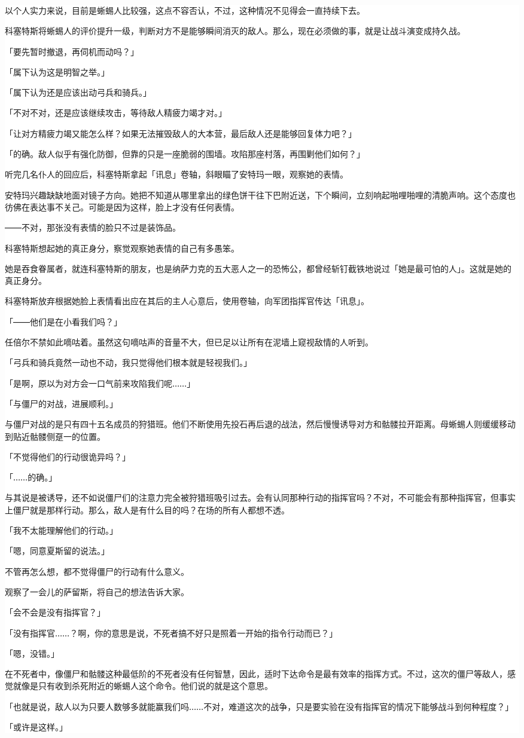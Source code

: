 以个人实力来说，目前是蜥蜴人比较强，这点不容否认，不过，这种情况不见得会一直持续下去。

科塞特斯将蜥蜴人的评价提升一级，判断对方不是能够瞬间消灭的敌人。那么，现在必须做的事，就是让战斗演变成持久战。

「要先暂时撤退，再伺机而动吗？」

「属下认为这是明智之举。」

「属下认为还是应该出动弓兵和骑兵。」

「不对不对，还是应该继续攻击，等待敌人精疲力竭才对。」

「让对方精疲力竭又能怎么样？如果无法摧毁敌人的大本营，最后敌人还是能够回复体力吧？」

「的确。敌人似乎有强化防御，但靠的只是一座脆弱的围墙。攻陷那座村落，再围剿他们如何？」

听完几名仆人的回应后，科塞特斯拿起「讯息」卷轴，斜眼瞄了安特玛一眼，观察她的表情。

安特玛兴趣缺缺地面对镜子方向。她把不知道从哪里拿出的绿色饼干往下巴附近送，下个瞬间，立刻响起啪哩啪哩的清脆声响。这个态度也彷佛在表达事不关己。可能是因为这样，脸上才没有任何表情。

——不对，那张没有表情的脸只不过是装饰品。

科塞特斯想起她的真正身分，察觉观察她表情的自己有多愚笨。

她是吞食眷属者，就连科塞特斯的朋友，也是纳萨力克的五大恶人之一的恐怖公，都曾经斩钉截铁地说过「她是最可怕的人」。这就是她的真正身分。

科塞特斯放弃根据她脸上表情看出应在其后的主人心意后，使用卷轴，向军团指挥官传达「讯息」。

「——他们是在小看我们吗？」

任倍尔不禁如此嘀咕着。虽然这句嘀咕声的音量不大，但已足以让所有在泥墙上窥视敌情的人听到。

「弓兵和骑兵竟然一动也不动，我只觉得他们根本就是轻视我们。」

「是啊，原以为对方会一口气前来攻陷我们呢……」

「与僵尸的对战，进展顺利。」

与僵尸对战的是只有四十五名成员的狩猎班。他们不断使用先投石再后退的战法，然后慢慢诱导对方和骷髅拉开距离。母蜥蜴人则缓缓移动到贴近骷髅侧趸一的位置。

「不觉得他们的行动很诡异吗？」

「……的确。」

与其说是被诱导，还不如说僵尸们的注意力完全被狩猎班吸引过去。会有认同那种行动的指挥官吗？不对，不可能会有那种指挥官，但事实上僵尸就是那样行动。那么，敌人是有什么目的吗？在场的所有人都想不透。

「我不太能理解他们的行动。」

「嗯，同意夏斯留的说法。」

不管再怎么想，都不觉得僵尸的行动有什么意义。

观察了一会儿的萨留斯，将自己的想法告诉大家。

「会不会是没有指挥官？」

「没有指挥官……？啊，你的意思是说，不死者搞不好只是照着一开始的指令行动而已？」

「嗯，没错。」

在不死者中，像僵尸和骷髅这种最低阶的不死者没有任何智慧，因此，适时下达命令是最有效率的指挥方式。不过，这次的僵尸等敌人，感觉就像是只有收到杀死附近的蜥蜴人这个命令。他们说的就是这个意思。

「也就是说，敌人以为只要人数够多就能赢我们吗……不对，难道这次的战争，只是要实验在没有指挥官的情况下能够战斗到何种程度？」

「或许是这样。」

